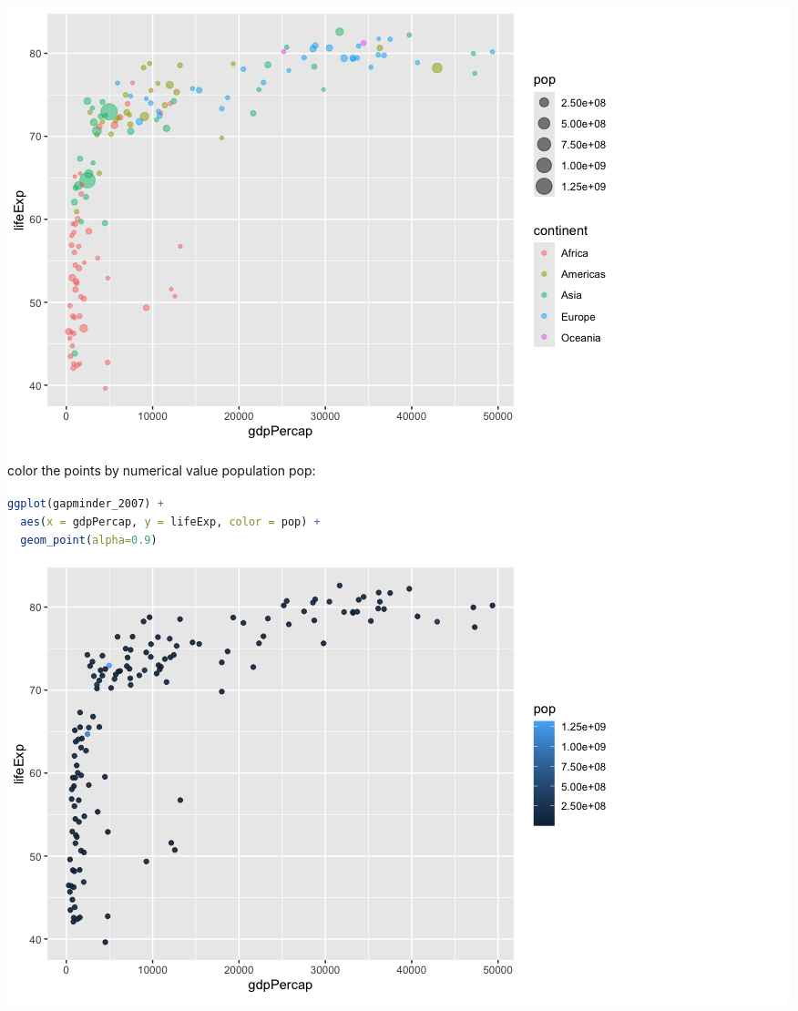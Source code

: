 ![](Class-5_files/figure-commonmark/unnamed-chunk-16-1.png)

color the points by numerical value population pop:

``` r
ggplot(gapminder_2007) + 
  aes(x = gdpPercap, y = lifeExp, color = pop) +
  geom_point(alpha=0.9)
```

![](Class-5_files/figure-commonmark/unnamed-chunk-17-1.png)
